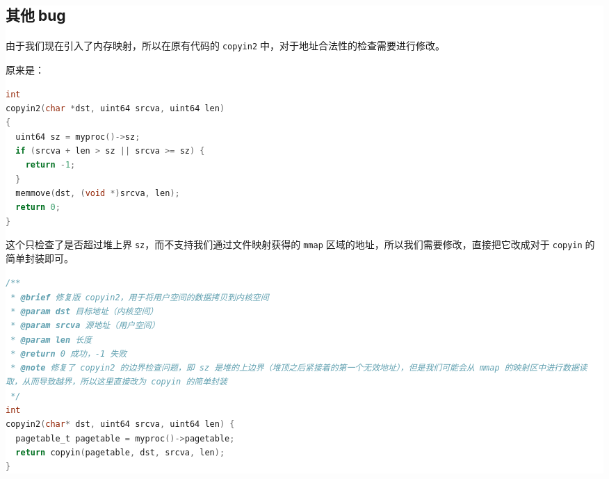 
## 其他 bug

由于我们现在引入了内存映射，所以在原有代码的 `copyin2` 中，对于地址合法性的检查需要进行修改。

原来是：

```c
int
copyin2(char *dst, uint64 srcva, uint64 len)
{
  uint64 sz = myproc()->sz;
  if (srcva + len > sz || srcva >= sz) {
    return -1;
  }
  memmove(dst, (void *)srcva, len);
  return 0;
}
```

这个只检查了是否超过堆上界 `sz`，而不支持我们通过文件映射获得的 `mmap` 区域的地址，所以我们需要修改，直接把它改成对于 `copyin` 的简单封装即可。

```c
/**
 * @brief 修复版 copyin2，用于将用户空间的数据拷贝到内核空间
 * @param dst 目标地址（内核空间）
 * @param srcva 源地址（用户空间）
 * @param len 长度
 * @return 0 成功，-1 失败
 * @note 修复了 copyin2 的边界检查问题，即 sz 是堆的上边界（堆顶之后紧接着的第一个无效地址），但是我们可能会从 mmap 的映射区中进行数据读取，从而导致越界，所以这里直接改为 copyin 的简单封装
 */
int
copyin2(char* dst, uint64 srcva, uint64 len) {
  pagetable_t pagetable = myproc()->pagetable;
  return copyin(pagetable, dst, srcva, len);
}
```

